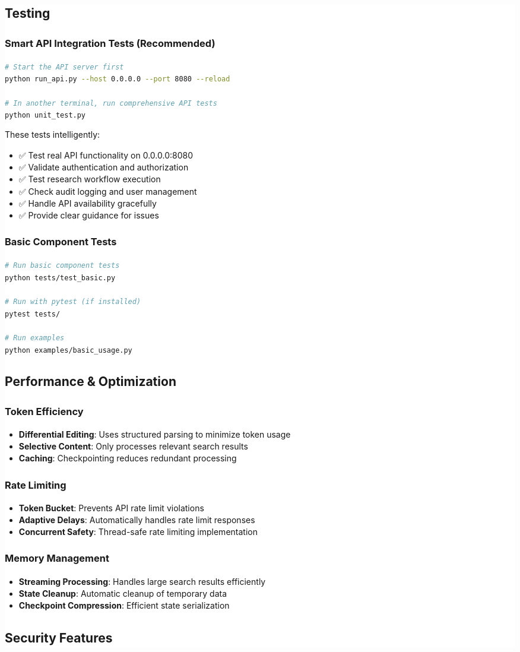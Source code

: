 ## Testing

### Smart API Integration Tests (Recommended)
```bash
# Start the API server first
python run_api.py --host 0.0.0.0 --port 8080 --reload

# In another terminal, run comprehensive API tests
python unit_test.py
```

These tests intelligently:
- ✅ Test real API functionality on 0.0.0.0:8080
- ✅ Validate authentication and authorization
- ✅ Test research workflow execution
- ✅ Check audit logging and user management
- ✅ Handle API availability gracefully
- ✅ Provide clear guidance for issues

### Basic Component Tests
```bash
# Run basic component tests
python tests/test_basic.py

# Run with pytest (if installed)
pytest tests/

# Run examples
python examples/basic_usage.py
```

## Performance & Optimization

### Token Efficiency
- **Differential Editing**: Uses structured parsing to minimize token usage
- **Selective Content**: Only processes relevant search results
- **Caching**: Checkpointing reduces redundant processing

### Rate Limiting
- **Token Bucket**: Prevents API rate limit violations
- **Adaptive Delays**: Automatically handles rate limit responses
- **Concurrent Safety**: Thread-safe rate limiting implementation

### Memory Management
- **Streaming Processing**: Handles large search results efficiently
- **State Cleanup**: Automatic cleanup of temporary data
- **Checkpoint Compression**: Efficient state serialization

## Security Features
